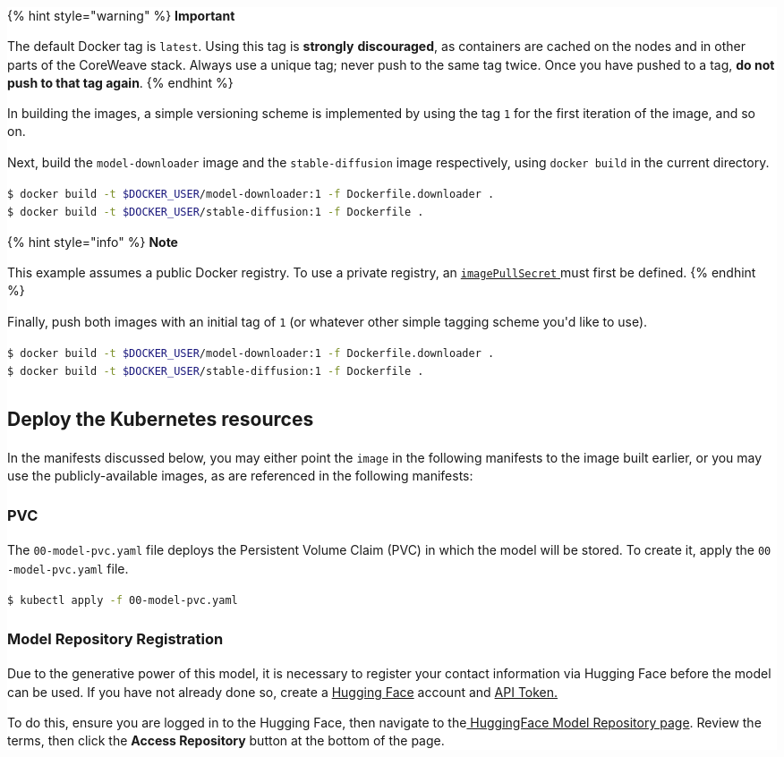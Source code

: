 {% hint style="warning" %}
**Important**

The default Docker tag is `latest`. Using this tag is **strongly** **discouraged**, as containers are cached on the nodes and in other parts of the CoreWeave stack. Always use a unique tag; never push to the same tag twice. Once you have pushed to a tag, **do not** **push to that tag again**.
{% endhint %}

In building the images, a simple versioning scheme is implemented by using the tag `1` for the first iteration of the image, and so on.

Next, build the `model-downloader` image and the `stable-diffusion` image respectively, using `docker build` in the current directory.

```bash
$ docker build -t $DOCKER_USER/model-downloader:1 -f Dockerfile.downloader . 
$ docker build -t $DOCKER_USER/stable-diffusion:1 -f Dockerfile . 
```

{% hint style="info" %}
**Note**

This example assumes a public Docker registry. To use a private registry, an [`imagePullSecret` ](https://kubernetes.io/docs/tasks/configure-pod-container/pull-image-private-registry/)must first be defined.
{% endhint %}

Finally, push both images with an initial tag of `1` (or whatever other simple tagging scheme you'd like to use).

```bash
$ docker build -t $DOCKER_USER/model-downloader:1 -f Dockerfile.downloader . 
$ docker build -t $DOCKER_USER/stable-diffusion:1 -f Dockerfile . 
```

## Deploy the Kubernetes resources

In the manifests discussed below, you may either point the `image` in the following manifests to the image built earlier, or you may use the publicly-available images, as are referenced in the following manifests:

### PVC

The `00-model-pvc.yaml` file deploys the Persistent Volume Claim (PVC) in which the model will be stored. To create it, apply the `00-model-pvc.yaml` file.

```bash
$ kubectl apply -f 00-model-pvc.yaml
```

### Model Repository Registration

Due to the generative power of this model, it is necessary to register your contact information via Hugging Face before the model can be used. If you have not already done so, create a [Hugging Face](https://huggingface.co/) account and [API Token.](https://huggingface.co/settings/tokens)

To do this, ensure you are logged in to the Hugging Face, then navigate to the[ HuggingFace Model Repository page](https://huggingface.co/CompVis/stable-diffusion-v1-4). Review the terms, then click the **Access Repository** button at the bottom of the page.
